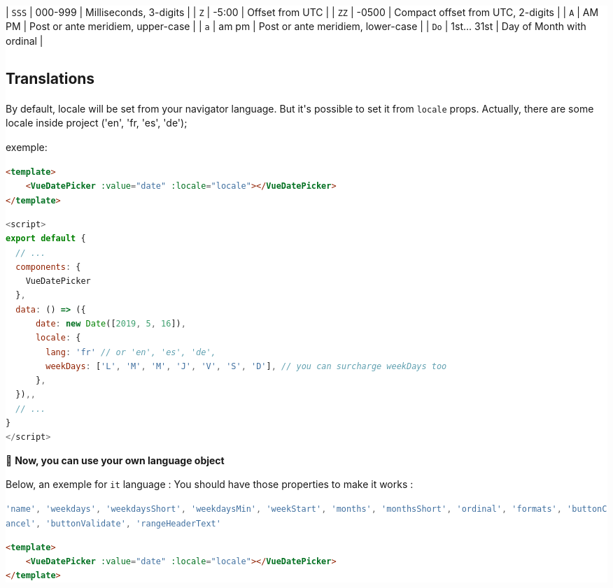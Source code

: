 | `SSS`  | 000-999          | Milliseconds, 3-digits            |
| `Z`    | -5:00            | Offset from UTC                   |
| `ZZ`   | -0500            | Compact offset from UTC, 2-digits |
| `A`    | AM PM            | Post or ante meridiem, upper-case |
| `a`    | am pm            | Post or ante meridiem, lower-case |
| `Do`   | 1st... 31st      | Day of Month with ordinal         |

## Translations

By default, locale will be set from your navigator language.
But it's possible to set it from `locale` props.
Actually, there are some locale inside project ('en', 'fr, 'es', 'de');

exemple:

```html
<template>
    <VueDatePicker :value="date" :locale="locale"></VueDatePicker>
</template>
```

```javascript
<script>
export default {
  // ...
  components: {
    VueDatePicker
  },
  data: () => ({
      date: new Date([2019, 5, 16]),
      locale: {
        lang: 'fr' // or 'en', 'es', 'de',
        weekDays: ['L', 'M', 'M', 'J', 'V', 'S', 'D'], // you can surcharge weekDays too
      },
  }),,
  // ...
}
</script>
```

:rocket: **Now, you can use your own language object**

Below, an exemple for `it` language :
You should have those properties to make it works :

```javascript
'name', 'weekdays', 'weekdaysShort', 'weekdaysMin', 'weekStart', 'months', 'monthsShort', 'ordinal', 'formats', 'buttonCancel', 'buttonValidate', 'rangeHeaderText'
```

```html
<template>
    <VueDatePicker :value="date" :locale="locale"></VueDatePicker>
</template>
```
